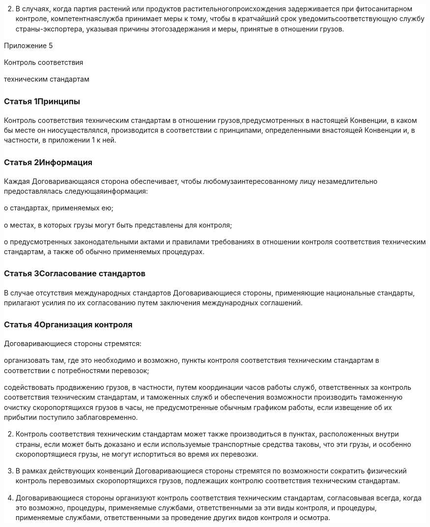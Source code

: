 2. В случаях, когда партия растений или продуктов растительногопроисхождения задерживается при фитосанитарном контроле, компетентнаяслужба принимает меры к тому, чтобы в кратчайший срок уведомитьсоответствующую службу страны-экспортера, указывая причины этогозадержания и меры, принятые в отношении грузов.

Приложение 5

Контроль соответствия

техническим стандартам

### Статья 1Принципы

Контроль соответствия техническим стандартам в отношении грузов,предусмотренных в настоящей Конвенции, в каком бы месте он ниосуществлялся, производится в соответствии с принципами, определенными внастоящей Конвенции и, в частности, в приложении 1 к ней.

### Статья 2Информация

Каждая Договаривающаяся сторона обеспечивает, чтобы любомузаинтересованному лицу незамедлительно предоставлялась следующаяинформация:

о стандартах, применяемых ею;

о местах, в которых грузы могут быть представлены для контроля;

о предусмотренных законодательными актами и правилами требованиях в отношении контроля соответствия техническим стандартам, а также об обычно применяемых процедурах.

### Статья 3Согласование стандартов

В случае отсутствия международных стандартов Договаривающиеся стороны, применяющие национальные стандарты, прилагают усилия по их согласованию путем заключения международных соглашений.

### Статья 4Организация контроля

Договаривающиеся стороны стремятся:

организовать там, где это необходимо и возможно, пункты контроля соответствия техническим стандартам в соответствии с потребностями перевозок;

содействовать продвижению грузов, в частности, путем координации часов работы служб, ответственных за контроль соответствия техническим стандартам, и таможенных служб и обеспечения возможности производить таможенную очистку скоропортящихся грузов в часы, не предусмотренные обычным графиком работы, если извещение об их прибытии поступило заблаговременно.

2. Контроль соответствия техническим стандартам может также производиться в пунктах, расположенных внутри страны, если может быть доказано и если используемые транспортные средства таковы, что эти грузы, и особенно скоропортящиеся грузы, не могут испортиться во время их перевозки.

3. В рамках действующих конвенций Договаривающиеся стороны стремятся по возможности сократить физический контроль перевозимых скоропортящихся грузов, подлежащих контролю соответствия техническим стандартам.

4. Договаривающиеся стороны организуют контроль соответствия техническим стандартам, согласовывая всегда, когда это возможно, процедуры, применяемые службами, ответственными за эти виды контроля, и процедуры, применяемые службами, ответственными за проведение других видов контроля и осмотра.
